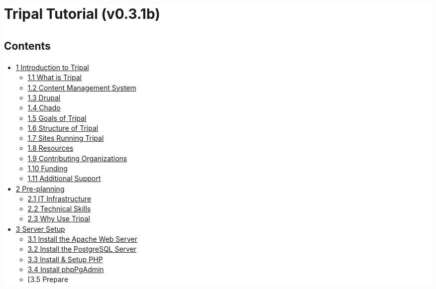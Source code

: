 



<span id="top"></span>




# <span dir="auto">Tripal Tutorial (v0.3.1b)</span>












## Contents



- [<span class="tocnumber">1</span> <span class="toctext">Introduction
  to Tripal</span>](#Introduction_to_Tripal)
  - [<span class="tocnumber">1.1</span> <span class="toctext">What is
    Tripal</span>](#What_is_Tripal)
  - [<span class="tocnumber">1.2</span> <span class="toctext">Content
    Management System</span>](#Content_Management_System)
  - [<span class="tocnumber">1.3</span>
    <span class="toctext">Drupal</span>](#Drupal)
  - [<span class="tocnumber">1.4</span>
    <span class="toctext">Chado</span>](#Chado)
  - [<span class="tocnumber">1.5</span> <span class="toctext">Goals of
    Tripal</span>](#Goals_of_Tripal)
  - [<span class="tocnumber">1.6</span> <span class="toctext">Structure
    of Tripal</span>](#Structure_of_Tripal)
  - [<span class="tocnumber">1.7</span> <span class="toctext">Sites
    Running Tripal</span>](#Sites_Running_Tripal)
  - [<span class="tocnumber">1.8</span>
    <span class="toctext">Resources</span>](#Resources)
  - [<span class="tocnumber">1.9</span>
    <span class="toctext">Contributing
    Organizations</span>](#Contributing_Organizations)
  - [<span class="tocnumber">1.10</span>
    <span class="toctext">Funding</span>](#Funding)
  - [<span class="tocnumber">1.11</span>
    <span class="toctext">Additional
    Support</span>](#Additional_Support)
- [<span class="tocnumber">2</span>
  <span class="toctext">Pre-planning</span>](#Pre-planning)
  - [<span class="tocnumber">2.1</span> <span class="toctext">IT
    Infrastructure</span>](#IT_Infrastructure)
  - [<span class="tocnumber">2.2</span> <span class="toctext">Technical
    Skills</span>](#Technical_Skills)
  - [<span class="tocnumber">2.3</span> <span class="toctext">Why Use
    Tripal</span>](#Why_Use_Tripal)
- [<span class="tocnumber">3</span> <span class="toctext">Server
  Setup</span>](#Server_Setup)
  - [<span class="tocnumber">3.1</span> <span class="toctext">Install
    the Apache Web Server</span>](#Install_the_Apache_Web_Server)
  - [<span class="tocnumber">3.2</span> <span class="toctext">Install
    the PostgreSQL Server</span>](#Install_the_PostgreSQL_Server)
  - [<span class="tocnumber">3.3</span> <span class="toctext">Install &
    Setup PHP</span>](#Install_.26_Setup_PHP)
  - [<span class="tocnumber">3.4</span> <span class="toctext">Install
    phpPgAdmin</span>](#Install_phpPgAdmin)
  - [<span class="tocnumber">3.5</span> <span class="toctext">Prepare